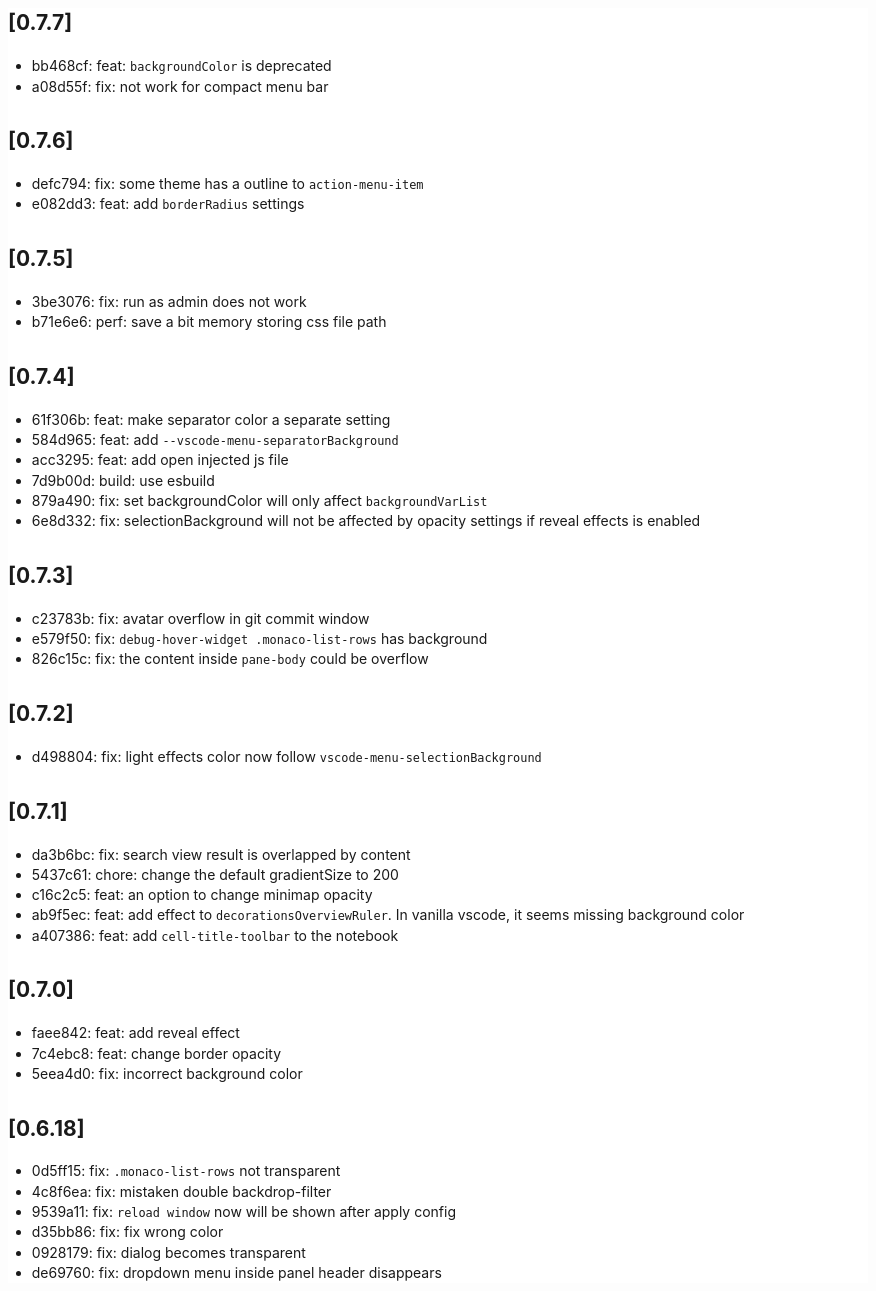 ## [0.7.7]
- bb468cf: feat: `backgroundColor` is deprecated
- a08d55f: fix: not work for compact menu bar

## [0.7.6]
- defc794: fix: some theme has a outline to `action-menu-item`
- e082dd3: feat: add `borderRadius` settings

## [0.7.5]
- 3be3076: fix: run as admin does not work
- b71e6e6: perf: save a bit memory storing css file path

## [0.7.4]
- 61f306b: feat: make separator color a separate setting
- 584d965: feat: add `--vscode-menu-separatorBackground`
- acc3295: feat: add open injected js file
- 7d9b00d: build: use esbuild
- 879a490: fix: set backgroundColor will only affect `backgroundVarList`
- 6e8d332: fix: selectionBackground will not be affected by opacity settings if reveal effects is enabled

## [0.7.3]
- c23783b: fix: avatar overflow in git commit window
- e579f50: fix: `debug-hover-widget .monaco-list-rows` has background
- 826c15c: fix: the content inside `pane-body` could be overflow

## [0.7.2]
- d498804: fix: light effects color now follow `vscode-menu-selectionBackground`

## [0.7.1]
- da3b6bc: fix: search view result is overlapped by content
- 5437c61: chore: change the default gradientSize to 200
- c16c2c5: feat: an option to change minimap opacity
- ab9f5ec: feat: add effect to `decorationsOverviewRuler`. In vanilla vscode, it seems missing background color
- a407386: feat: add `cell-title-toolbar` to the notebook

## [0.7.0]
- faee842: feat: add reveal effect
- 7c4ebc8: feat: change border opacity
- 5eea4d0: fix: incorrect background color

## [0.6.18]
- 0d5ff15: fix: `.monaco-list-rows` not transparent
- 4c8f6ea: fix: mistaken double backdrop-filter
- 9539a11: fix: `reload window` now will be shown after apply config
- d35bb86: fix: fix wrong color
- 0928179: fix: dialog becomes transparent
- de69760: fix: dropdown menu inside panel header disappears
